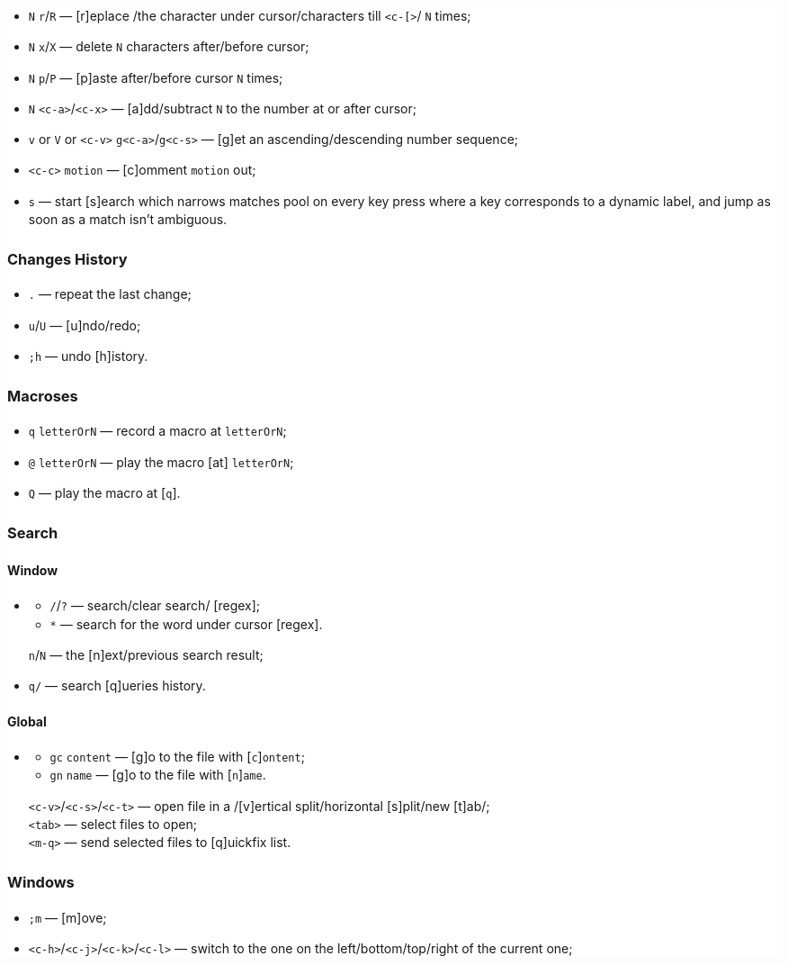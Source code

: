 - `N` `r`/`R` — [r]eplace /the character under cursor/characters till `<c-[>`/
  `N` times;

- `N` `x`/`X` — delete `N` characters after/before cursor;

- `N` `p`/`P` — [p]aste after/before cursor `N` times;

- `N` `<c-a>`/`<c-x>` — [a]dd/subtract `N` to the number at or after cursor;

- `v` or `V` or `<c-v>` `g<c-a>`/`g<c-s>` — [g]et an ascending/descending number
  sequence;

- `<c-c>` `motion` — [c]omment `motion` out;

- `s` — start [s]earch which narrows matches pool on every key press where a key
  corresponds to a dynamic label, and jump as soon as a match isn’t ambiguous.

### Changes History

- `.` — repeat the last change;

- `u`/`U` — [u]ndo/redo;

- `;h` — undo [h]istory.

### Macroses

- `q` `letterOrN` — record a macro at `letterOrN`;

- `@` `letterOrN` — play the macro [at] `letterOrN`;

- `Q` — play the macro at [`q`].

### Search

#### Window

- - `/`/`?` — search/clear search/ [regex];
  - `*` — search for the word under cursor [regex].

  `n`/`N` — the [n]ext/previous search result;

- `q/` — search [q]ueries history.

#### Global

- - `gc` `content` — [g]o to the file with [`c`]`ontent`;
  - `gn` `name` — [g]o to the file with [`n`]`ame`.

  `<c-v>`/`<c-s>`/`<c-t>` — open file in a /[v]ertical split/horizontal
  [s]plit/new [t]ab/;\
  `<tab>` — select files to open;\
  `<m-q>` — send selected files to [q]uickfix list.

### Windows

- `;m` — [m]ove;

- `<c-h>`/`<c-j>`/`<c-k>`/`<c-l>` — switch to the one on the
  left/bottom/top/right of the current one;
